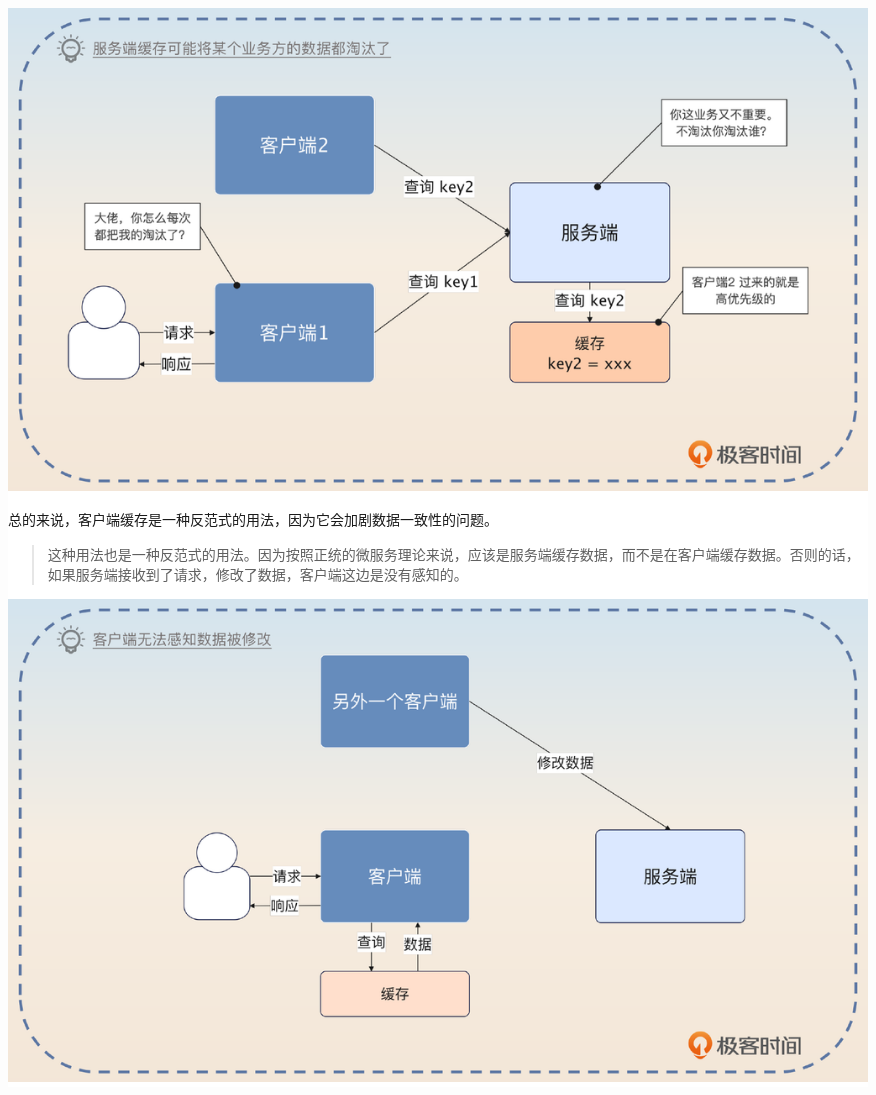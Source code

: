 ![图片](images/701317/abde5d01cf44ea2b12d11f96b9223765.png)

总的来说，客户端缓存是一种反范式的用法，因为它会加剧数据一致性的问题。

> 这种用法也是一种反范式的用法。因为按照正统的微服务理论来说，应该是服务端缓存数据，而不是在客户端缓存数据。否则的话，如果服务端接收到了请求，修改了数据，客户端这边是没有感知的。

![图片](images/701317/916fa324a60c7c99bb2f90b9a4a9ac79.png)
